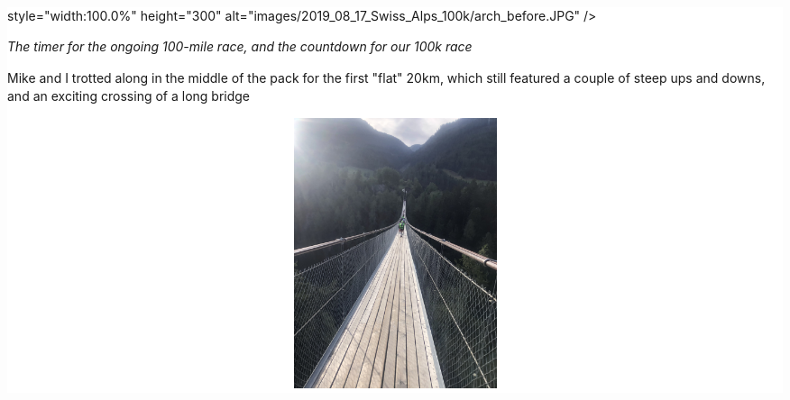 style="width:100.0%"
height="300" alt="images/2019_08_17_Swiss_Alps_100k/arch_before.JPG" />
<figcaption><em>The timer for the ongoing 100-mile race, and the
countdown for our 100k race</em></figcaption>
</figure>

Mike and I trotted along in the middle of the pack for the first
"flat" 20km, which still featured a couple of steep ups and downs, and
an exciting crossing of a long bridge

<figure>
<img src="images/2019_08_17_Swiss_Alps_100k/bridge.JPG" height="300"
style="width:100.0%"